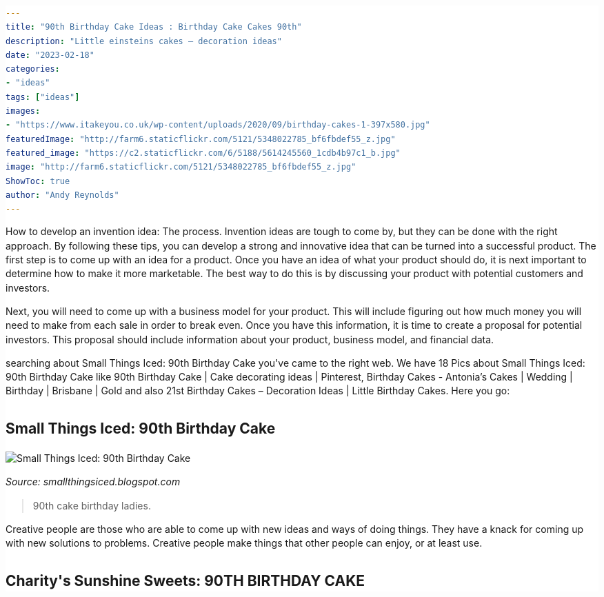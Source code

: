 ```yaml
---
title: "90th Birthday Cake Ideas : Birthday Cake Cakes 90th"
description: "Little einsteins cakes – decoration ideas"
date: "2023-02-18"
categories:
- "ideas"
tags: ["ideas"]
images:
- "https://www.itakeyou.co.uk/wp-content/uploads/2020/09/birthday-cakes-1-397x580.jpg"
featuredImage: "http://farm6.staticflickr.com/5121/5348022785_bf6fbdef55_z.jpg"
featured_image: "https://c2.staticflickr.com/6/5188/5614245560_1cdb4b97c1_b.jpg"
image: "http://farm6.staticflickr.com/5121/5348022785_bf6fbdef55_z.jpg"
ShowToc: true
author: "Andy Reynolds"
---
```



How to develop an invention idea: The process.
Invention ideas are tough to come by, but they can be done with the right approach. By following these tips, you can develop a strong and innovative idea that can be turned into a successful product.
The first step is to come up with an idea for a product. Once you have an idea of what your product should do, it is next important to determine how to make it more marketable. The best way to do this is by discussing your product with potential customers and investors.

Next, you will need to come up with a business model for your product. This will include figuring out how much money you will need to make from each sale in order to break even. Once you have this information, it is time to create a proposal for potential investors. This proposal should include information about your product, business model, and financial data.

	

		
searching about Small Things Iced: 90th Birthday Cake you've came to the right web. We have 18 Pics about Small Things Iced: 90th Birthday Cake like 90th Birthday Cake | Cake decorating ideas | Pinterest, Birthday Cakes - Antonia’s Cakes | Wedding | Birthday | Brisbane | Gold and also 21st Birthday Cakes – Decoration Ideas | Little Birthday Cakes. Here you go:
		
    
## Small Things Iced: 90th Birthday Cake

<img loading=lazy src="https://1.bp.blogspot.com/-mzr_NwON3ig/TzA_tebP_UI/AAAAAAAABBk/1ZOF7pF4dzI/s1600/90thcloseup.jpg" onerror="this.onerror=null;this.src='https://tse4.mm.bing.net/th?id=OIP.7IqAxIsgjLtb2gg78m8fYQHaLI&amp;pid=15.1';" alt="Small Things Iced: 90th Birthday Cake">

_Source: smallthingsiced.blogspot.com_

>90th cake birthday ladies. 

	

Creative people are those who are able to come up with new ideas and ways of doing things. They have a knack for coming up with new solutions to problems. Creative people make things that other people can enjoy, or at least use.

    
## Charity&#039;s Sunshine Sweets: 90TH BIRTHDAY CAKE
